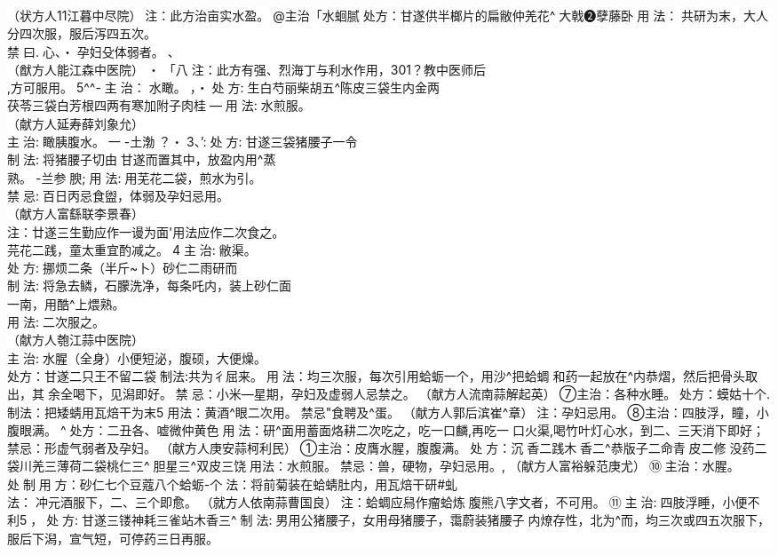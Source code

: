 （状方人11江暮中尽院）
注：此方治亩实水盈。
@主治「水蛔腻
处方：甘遂供半榔片的扁敝仲羌花^
大戟❷孽藤卧
	用	法：	共研为末，大人分四次服，服后泻四五次。		
	禁	曰. 心、・	孕妇殳体弱者。	、		
			（猷方人能江森中医院）		・	「八
			注：此方有强、烈海丁与利水作用，301？教中医师后		
			,方可服用。		5^^-
	主	治：	水瞰。		，・
	处	方:	生白芍丽柴胡五^陈皮三袋生内金两		
			茯苓三袋白芳根四两有寒加附子肉桂		—
	用	法:	水煎服。		
			（献方人延寿薛刘象允）		
	主	治:	瞰胰腹水。	一	-土渤 ？・ 3、’:
	处	方:	甘遂三袋猪腰子一令		
	制	法:	将猪腰子切由 甘遂而置其中，放盈内用^蒸		
			熟。		-兰参 腴;
	用	法:	用芜花二袋，煎水为引。		
	禁	忌:	百日丙忌食盥，体弱及孕妇忌用。		
			（献方人富繇联李景春）		
			注：廿遂三生勤应作一谩为面'用法应作二次食之。		
			芫花二践，童太重宜酌减之。		4
	主	治:	敝渠。		
	处	方:	挪烦二条（半斤~卜）砂仁二雨研而		
	制	法:	将急去鳞，石朦洗净，每条吒内，装上砂仁面		
			一南，用酷^上煨熟。		
	用	法:	二次服之。		
			（献方人匏江蒜中医院）		
	主	治:	水腥（全身）小便短泌，腹硕，大便燥。		
处方：甘遂二只王不留二袋
制法:共为彳屈来。
用 法：均三次服，每次引用蛤蛎一个，用沙^把蛤蜩
和药一起放在^内恭熠，然后把骨头取出，其
余全喝下，见潟即好。
禁 忌：小米—星期，孕妇及虚弱人忌禁之。
（献方人流南蒜解起英）
⑦主治：各种水睡。
处方：蟆姑十个.
制法：把矮蜻用瓦焙干为末5
用法：黄酒^眼二次用。
禁忌"食聘及^蛋。
（献方人郭后滨崔^章）
注：孕妇忌用。
⑧主治：四肢浮，瞳，小腹眼满。	^
处方：二丑各、嘘微仲黄色
用 法：研^面用蓄面烙耕二次吃之，吃一口麟,再吃一
口火渠,喝竹叶灯心水，到二、三天消下即好；
禁忌：形虚气弱者及孕妇。
（献方人庚安蒜柯利民）
①主治：皮膺水腥，腹腹满。
处 方：沉 香二践木 香二^恭版子二命青 皮二修
没药二袋川羌三薄荷二袋桃仁三^
胆星三^双皮三饶
用法：水煎服。
禁忌：兽，硬物，孕妇忌用。,
（献方人富裕躲范庚尤）
⑩	主治：水腥。		
	处 制 用	方：砂仁七个豆蔻八个蛤蛎-个 法：将前菊装在蛤蜻肚内，用瓦焙干研#虬	
		法：	冲元酒服下，二、三个即愈。 （就方人依南蒜曹国良） 注：蛤蜩应舄作瘤蛤炼 腹熊八字文者，不可用。
⑪	主	治:	四肢浮睡，小便不利5	，
	处	方:	甘遂三镂神耗三雀站木香三^
	制	法:	男用公猪腰子，女用母猪腰子，霭蔚装猪腰子 内燎存性，北为^而，均三次或四五次服下， 服后下潟，宣气短，可停药三日再服。